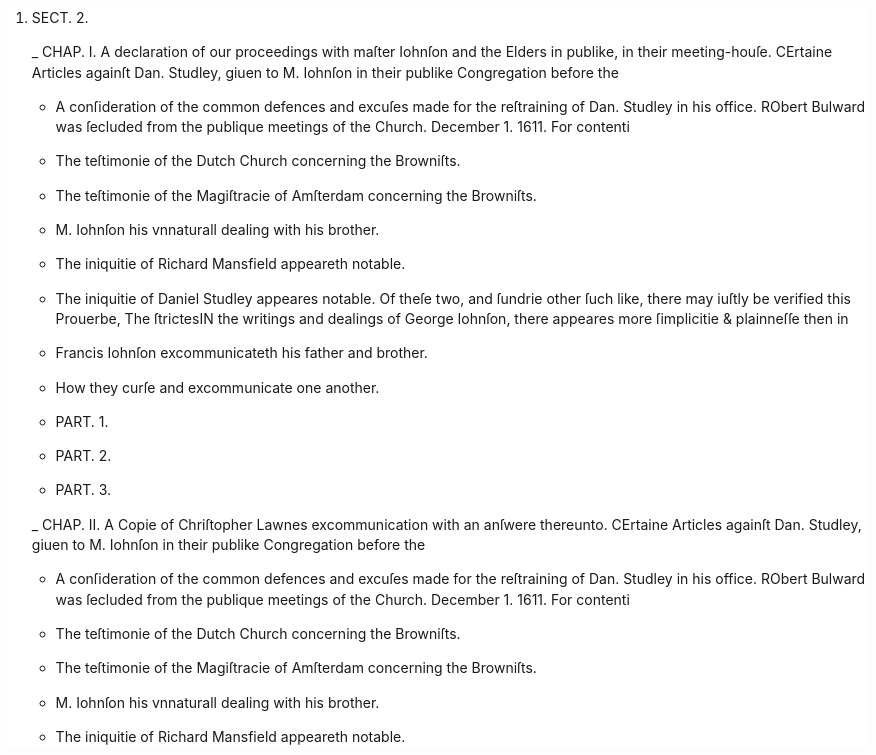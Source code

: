 1. SECT. 2.

    _ CHAP. I. A declaration of our proceedings with maſter
Iohnſon and the Elders in publike, in their meeting-houſe.
CErtaine Articles againſt Dan. Studley, giuen to
M. Iohnſon in their publike Congregation before the
      * A conſideration of the common defences and excuſes made
for the reſtraining of Dan. Studley in his office.
RObert Bulward was ſecluded from the
publique meetings of the Church. December 1. 1611. For contenti
      * The teſtimonie of the Dutch Church concerning the
Browniſts.

      * The teſtimonie of the Magiſtracie of Amſterdam
concerning the Browniſts.

      * M. Iohnſon his vnnaturall dealing with his
brother.

      * The iniquitie of Richard Mansfield appeareth
notable.

      * The iniquitie of Daniel Studley appeares
notable.
Of theſe two, and ſundrie other ſuch like, there may
iuſtly be verified this Prouerbe, 
The ſtrictesIN the writings and dealings of George Iohnſon,
there appeares more ſimplicitie & plainneſſe then in
      * Francis Iohnſon excommunicateth his father and
brother.

      * How they curſe and excommunicate one another.

      * PART. 1.

      * PART. 2.

      * PART. 3.

    _ CHAP. II. A Copie of Chriſtopher Lawnes
excommunication with an anſwere thereunto.
CErtaine Articles againſt Dan. Studley, giuen to
M. Iohnſon in their publike Congregation before the
      * A conſideration of the common defences and excuſes made
for the reſtraining of Dan. Studley in his office.
RObert Bulward was ſecluded from the
publique meetings of the Church. December 1. 1611. For contenti
      * The teſtimonie of the Dutch Church concerning the
Browniſts.

      * The teſtimonie of the Magiſtracie of Amſterdam
concerning the Browniſts.

      * M. Iohnſon his vnnaturall dealing with his
brother.

      * The iniquitie of Richard Mansfield appeareth
notable.
